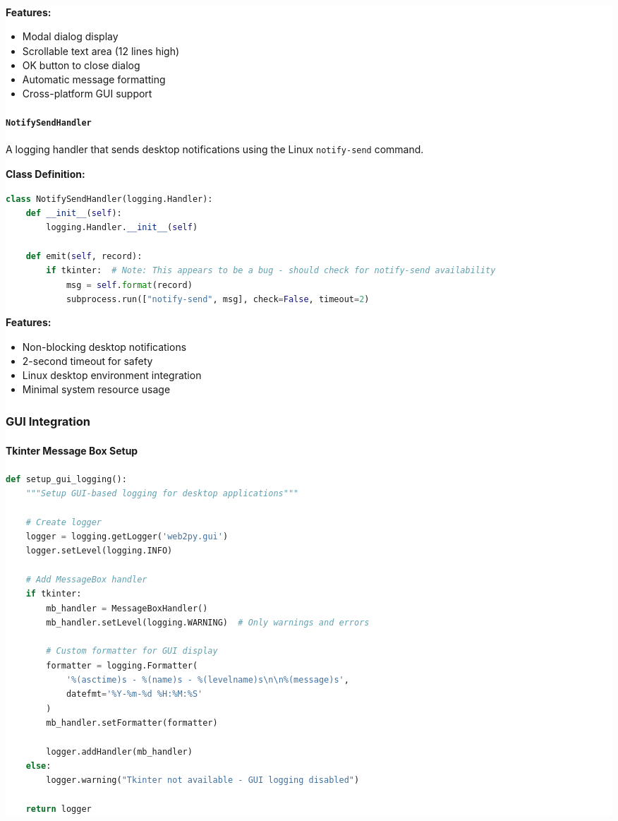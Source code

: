 **Features:**
- Modal dialog display
- Scrollable text area (12 lines high)
- OK button to close dialog
- Automatic message formatting
- Cross-platform GUI support

#### `NotifySendHandler`
A logging handler that sends desktop notifications using the Linux `notify-send` command.

**Class Definition:**
```python
class NotifySendHandler(logging.Handler):
    def __init__(self):
        logging.Handler.__init__(self)

    def emit(self, record):
        if tkinter:  # Note: This appears to be a bug - should check for notify-send availability
            msg = self.format(record)
            subprocess.run(["notify-send", msg], check=False, timeout=2)
```

**Features:**
- Non-blocking desktop notifications
- 2-second timeout for safety
- Linux desktop environment integration
- Minimal system resource usage

### GUI Integration

#### Tkinter Message Box Setup
```python
def setup_gui_logging():
    """Setup GUI-based logging for desktop applications"""
    
    # Create logger
    logger = logging.getLogger('web2py.gui')
    logger.setLevel(logging.INFO)
    
    # Add MessageBox handler
    if tkinter:
        mb_handler = MessageBoxHandler()
        mb_handler.setLevel(logging.WARNING)  # Only warnings and errors
        
        # Custom formatter for GUI display
        formatter = logging.Formatter(
            '%(asctime)s - %(name)s - %(levelname)s\n\n%(message)s',
            datefmt='%Y-%m-%d %H:%M:%S'
        )
        mb_handler.setFormatter(formatter)
        
        logger.addHandler(mb_handler)
    else:
        logger.warning("Tkinter not available - GUI logging disabled")
    
    return logger
```
